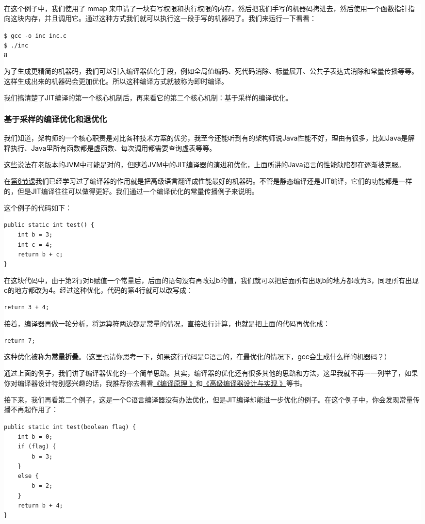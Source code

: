 在这个例子中，我们使用了 mmap 来申请了一块有写权限和执行权限的内存，然后把我们手写的机器码拷进去，然后使用一个函数指针指向这块内存，并且调用它。通过这种方式我们就可以执行这一段手写的机器码了。我们来运行一下看看：

```
$ gcc -o inc inc.c 
$ ./inc
8
```

为了生成更精简的机器码，我们可以引入编译器优化手段，例如全局值编码、死代码消除、标量展开、公共子表达式消除和常量传播等等。这样生成出来的机器码会更加优化。所以这种编译方式就被称为即时编译。

我们搞清楚了JIT编译的第一个核心机制后，再来看它的第二个核心机制：基于采样的编译优化。

### 基于采样的编译优化和退优化

我们知道，架构师的一个核心职责是对比各种技术方案的优劣，我至今还能听到有的架构师说Java性能不好，理由有很多，比如Java是解释执行、Java里所有函数都是虚函数、每次调用都需要查询虚表等等。

这些说法在老版本的JVM中可能是对的，但随着JVM中的JIT编译器的演进和优化，上面所讲的Java语言的性能缺陷都在逐渐被克服。

在[第6节课](<https://time.geekbang.org/column/article/436308>)我们已经学习过了编译器的作用就是把高级语言翻译成性能最好的机器码。不管是静态编译还是JIT编译，它们的功能都是一样的，但是JIT编译往往可以做得更好。我们通过一个编译优化的常量传播例子来说明。

这个例子的代码如下：

```
public static int test() {
    int b = 3;  
    int c = 4;
    return b + c;
}
```

在这块代码中，由于第2行对b赋值一个常量后，后面的语句没有再改过b的值，我们就可以把后面所有出现b的地方都改为3，同理所有出现c的地方都改为4。经过这种优化，代码的第4行就可以改写成：

```
return 3 + 4;
```

接着，编译器再做一轮分析，将运算符两边都是常量的情况，直接进行计算，也就是把上面的代码再优化成：

```
return 7;
```

这种优化被称为**常量折叠**。（这里也请你思考一下，如果这行代码是C语言的，在最优化的情况下，gcc会生成什么样的机器码？）

通过上面的例子，我们讲了编译器优化的一个简单思路。其实，编译器的优化还有很多其他的思路和方法，这里我就不再一一列举了，如果你对编译器设计特别感兴趣的话，我推荐你去看看[《编译原理 》](<https://book.douban.com/subject/3774682>)和[《高级编译器设计与实现 》](<https://book.douban.com/subject/1400374>)等书。

接下来，我们再看第二个例子，这是一个C语言编译器没有办法优化，但是JIT编译却能进一步优化的例子。在这个例子中，你会发现常量传播不再起作用了：

```
public static int test(boolean flag) {
    int b = 0;
    if (flag) {
        b = 3;
    }
    else {
        b = 2;
    }
    return b + 4;
}
```
